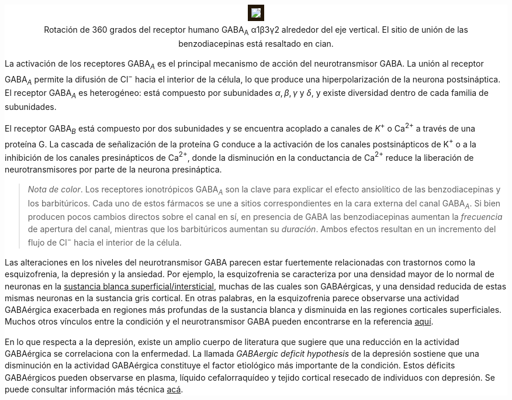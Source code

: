 </figure>

<figure style="text-align:center;">
  <img src="../Images/GABAAReceptor.gif" width="40%" style="border: 6px solid #231709;">
  <figcaption>Rotación de 360 grados del receptor humano GABA<sub>A</sub> α1β3γ2 alrededor del eje vertical. El sitio de unión de las benzodiacepinas está resaltado en cian.</figcaption>
</figure>

La activación de los receptores GABA$_A$ es el principal mecanismo de acción del
neurotransmisor GABA. La unión al receptor GABA$_A$ permite la difusión de Cl$^-$
hacia el interior de la célula, lo que produce una hiperpolarización de la
neurona postsináptica. El receptor GABA$_A$ es heterogéneo: está compuesto por
subunidades $\alpha, \beta, \gamma$ y $\delta$, y existe diversidad dentro de
cada familia de subunidades.

El receptor GABA$_B$ está compuesto por dos subunidades y se encuentra acoplado
a canales de $K^+$ o Ca$^{2+}$ a través de una proteína G. La cascada de
señalización de la proteína G conduce a la activación de los canales
postsinápticos de K$^+$ o a la inhibición de los canales presinápticos de
Ca$^{2+}$, donde la disminución en la conductancia de Ca$^{2+}$ reduce la
liberación de neurotransmisores por parte de la neurona presináptica.

> *Nota de color*. Los receptores ionotrópicos GABA$_A$ son la clave para 
> explicar el efecto ansiolítico de las benzodiacepinas y los barbitúricos. 
> Cada uno de estos fármacos se une a sitios correspondientes en la cara 
> externa del canal GABA$_A$. Si bien producen pocos cambios directos sobre 
> el canal en sí, en presencia de GABA las benzodiacepinas aumentan la 
> *frecuencia* de apertura del canal, mientras que los barbitúricos aumentan 
> su *duración*. Ambos efectos resultan en un incremento del flujo de Cl$^-$ 
> hacia el interior de la célula.

Las alteraciones en los niveles del neurotransmisor GABA parecen estar fuertemente
relacionadas con trastornos como la esquizofrenia, la depresión y la ansiedad.
Por ejemplo, la esquizofrenia se caracteriza por una densidad mayor de lo normal
de neuronas en la [sustancia blanca superficial/intersticial](https://www.science.org/doi/10.1126/sciadv.aaz9281),
muchas de las cuales son GABAérgicas, y una densidad reducida de estas mismas
neuronas en la sustancia gris cortical. En otras palabras, en la esquizofrenia
parece observarse una actividad GABAérgica exacerbada en regiones más profundas
de la sustancia blanca y disminuida en las regiones corticales superficiales.
Muchos otros vínculos entre la condición y el neurotransmisor GABA pueden
encontrarse en la referencia [aquí](https://pmc.ncbi.nlm.nih.gov/articles/PMC4231020/).

En lo que respecta a la depresión, existe un amplio cuerpo de literatura que
sugiere que una reducción en la actividad GABAérgica se correlaciona con la
enfermedad. La llamada *GABAergic deficit hypothesis* de la depresión sostiene
que una disminución en la actividad GABAérgica constituye el factor etiológico
más importante de la condición. Estos déficits GABAérgicos pueden observarse en
plasma, líquido cefalorraquídeo y tejido cortical resecado de individuos con
depresión. Se puede consultar información más técnica [acá](https://pmc.ncbi.nlm.nih.gov/articles/PMC3412149/).



